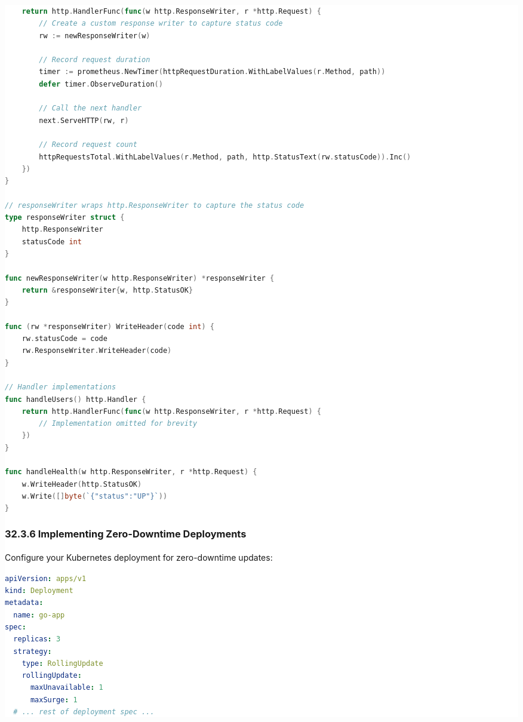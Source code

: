 ```go
	return http.HandlerFunc(func(w http.ResponseWriter, r *http.Request) {
		// Create a custom response writer to capture status code
		rw := newResponseWriter(w)

		// Record request duration
		timer := prometheus.NewTimer(httpRequestDuration.WithLabelValues(r.Method, path))
		defer timer.ObserveDuration()

		// Call the next handler
		next.ServeHTTP(rw, r)

		// Record request count
		httpRequestsTotal.WithLabelValues(r.Method, path, http.StatusText(rw.statusCode)).Inc()
	})
}

// responseWriter wraps http.ResponseWriter to capture the status code
type responseWriter struct {
	http.ResponseWriter
	statusCode int
}

func newResponseWriter(w http.ResponseWriter) *responseWriter {
	return &responseWriter{w, http.StatusOK}
}

func (rw *responseWriter) WriteHeader(code int) {
	rw.statusCode = code
	rw.ResponseWriter.WriteHeader(code)
}

// Handler implementations
func handleUsers() http.Handler {
	return http.HandlerFunc(func(w http.ResponseWriter, r *http.Request) {
		// Implementation omitted for brevity
	})
}

func handleHealth(w http.ResponseWriter, r *http.Request) {
	w.WriteHeader(http.StatusOK)
	w.Write([]byte(`{"status":"UP"}`))
}
```

### **32.3.6 Implementing Zero-Downtime Deployments**

Configure your Kubernetes deployment for zero-downtime updates:

```yaml
apiVersion: apps/v1
kind: Deployment
metadata:
  name: go-app
spec:
  replicas: 3
  strategy:
    type: RollingUpdate
    rollingUpdate:
      maxUnavailable: 1
      maxSurge: 1
  # ... rest of deployment spec ...
```
